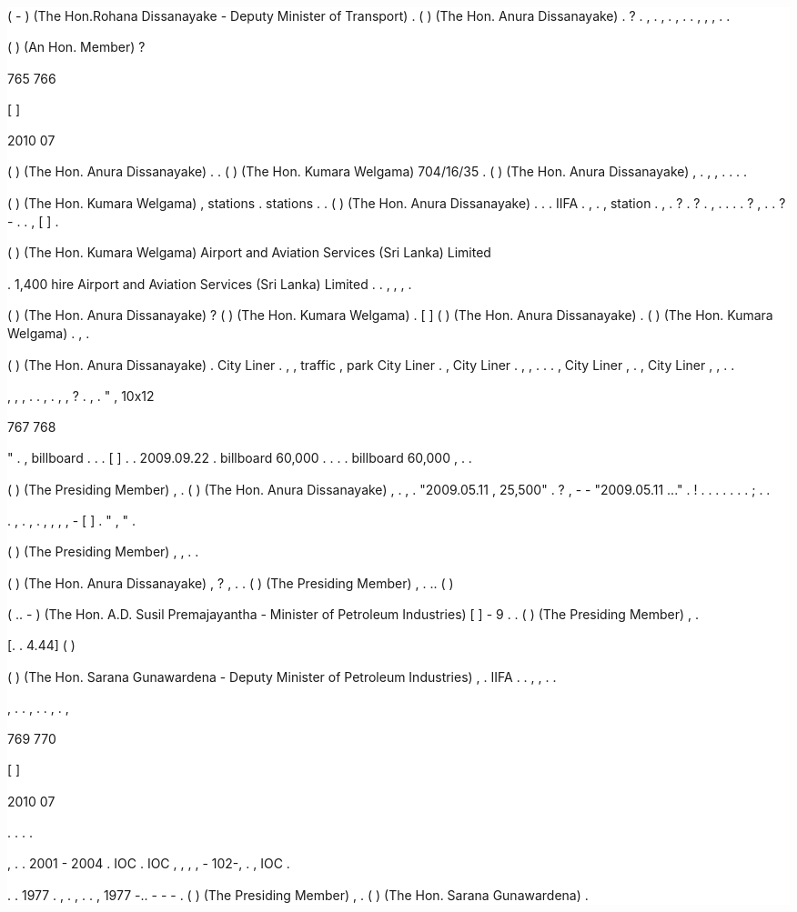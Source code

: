 ( - ) (The Hon.Rohana Dissanayake - Deputy Minister of Transport) . ( ) (The Hon. Anura Dissanayake) . ? . , . , . , . . , , , . .

( ) (An Hon. Member) ?

765 766

[ ]

2010 07

( ) (The Hon. Anura Dissanayake) . . ( ) (The Hon. Kumara Welgama) 704/16/35 . ( ) (The Hon. Anura Dissanayake) , . , , . . . .

( ) (The Hon. Kumara Welgama) , stations . stations . . ( ) (The Hon. Anura Dissanayake) . . . IIFA . , . , station . , . ? . ? . , . . . . ? , . . ? - . . , [ ] .

( ) (The Hon. Kumara Welgama) Airport and Aviation Services (Sri Lanka) Limited

. 1,400 hire Airport and Aviation Services (Sri Lanka) Limited . . , , , .

( ) (The Hon. Anura Dissanayake) ? ( ) (The Hon. Kumara Welgama) . [ ] ( ) (The Hon. Anura Dissanayake) . ( ) (The Hon. Kumara Welgama) . , .

( ) (The Hon. Anura Dissanayake) . City Liner . , , traffic , park City Liner . , City Liner . , , . . . , City Liner , . , City Liner , , . .

, , , . . , . , , ? . , . " , 10x12

767 768

" . , billboard . . . [ ] . . 2009.09.22 . billboard 60,000 . . . . billboard 60,000 , . .

( ) (The Presiding Member) , . ( ) (The Hon. Anura Dissanayake) , . , . "2009.05.11 , 25,500" . ? , - - "2009.05.11 ..." . ! . . . . . . . ; . .

. , . , . , , , , - [ ] . " , " .

( ) (The Presiding Member) , , . .

( ) (The Hon. Anura Dissanayake) , ? , . . ( ) (The Presiding Member) , . .. ( )

( .. - ) (The Hon. A.D. Susil Premajayantha - Minister of Petroleum Industries) [ ] - 9 . . ( ) (The Presiding Member) , .

[. . 4.44] ( )

( ) (The Hon. Sarana Gunawardena - Deputy Minister of Petroleum Industries) , . IIFA . . , , . .

, . . , . . , . ,

769 770

[ ]

2010 07

. . . .

, . . 2001 - 2004 . IOC . IOC , , , , - 102-, . , IOC .

. . 1977 . , . , . . , 1977 -.. - - - . ( ) (The Presiding Member) , . ( ) (The Hon. Sarana Gunawardena) .
